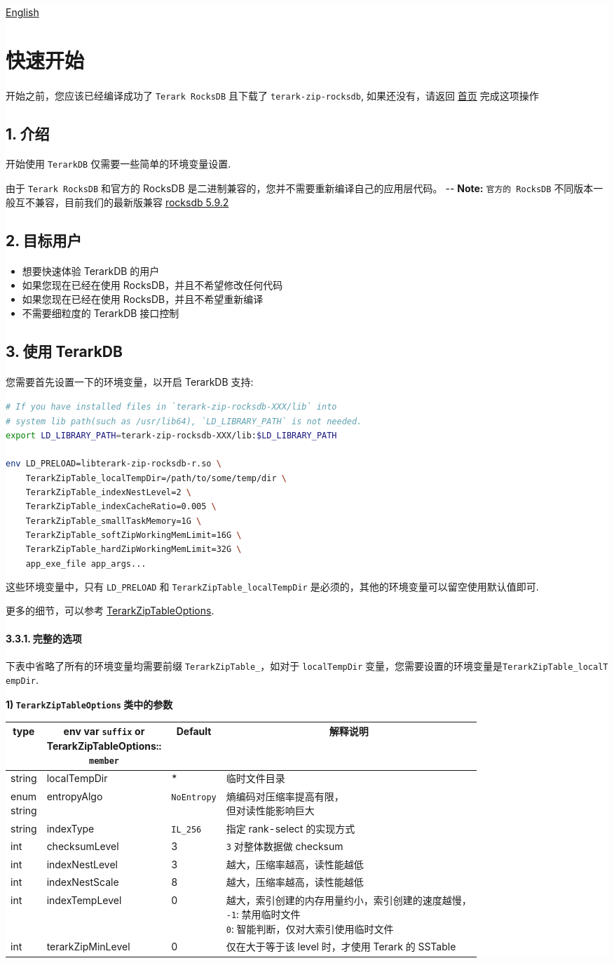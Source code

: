 [English](Try-TerarkDB-With-Minimal-Effort.html)

# 快速开始
开始之前，您应该已经编译成功了 `Terark RocksDB` 且下载了 `terark-zip-rocksdb`, 如果还没有，请返回 [首页](首页.html) 完成这项操作

## 1. 介绍
开始使用 `TerarkDB` 仅需要一些简单的环境变量设置.

由于 `Terark RocksDB` 和官方的 RocksDB 是二进制兼容的，您并不需要重新编译自己的应用层代码。
-- **Note:** `官方的 RocksDB` 不同版本一般互不兼容，目前我们的最新版兼容 [rocksdb 5.9.2](https://github.com/facebook/rocksdb/releases/tag/v5.9.2)

## 2. 目标用户
- 想要快速体验 TerarkDB 的用户
- 如果您现在已经在使用 RocksDB，并且不希望修改任何代码
- 如果您现在已经在使用 RocksDB，并且不希望重新编译
- 不需要细粒度的 TerarkDB 接口控制

## 3. 使用 TerarkDB

您需要首先设置一下的环境变量，以开启 TerarkDB 支持:

```bash
# If you have installed files in `terark-zip-rocksdb-XXX/lib` into
# system lib path(such as /usr/lib64), `LD_LIBRARY_PATH` is not needed.
export LD_LIBRARY_PATH=terark-zip-rocksdb-XXX/lib:$LD_LIBRARY_PATH

env LD_PRELOAD=libterark-zip-rocksdb-r.so \
    TerarkZipTable_localTempDir=/path/to/some/temp/dir \
    TerarkZipTable_indexNestLevel=2 \
    TerarkZipTable_indexCacheRatio=0.005 \
    TerarkZipTable_smallTaskMemory=1G \
    TerarkZipTable_softZipWorkingMemLimit=16G \
    TerarkZipTable_hardZipWorkingMemLimit=32G \
    app_exe_file app_args...
```

这些环境变量中，只有 `LD_PRELOAD` 和 `TerarkZipTable_localTempDir` 是必须的，其他的环境变量可以留空使用默认值即可.

更多的细节，可以参考 [TerarkZipTableOptions](https://github.com/terark/terark-zip-rocksdb/blob/master/src/table/terark_zip_table.h#L17).

#### 3.3.1. 完整的选项
下表中省略了所有的环境变量均需要前缀 `TerarkZipTable_`，如对于 `localTempDir` 变量，您需要设置的环境变量是`TerarkZipTable_localTempDir`.

**1) `TerarkZipTableOptions` 类中的参数**

|type|env var `suffix` or<br/>TerarkZipTableOptions::<br/>`member`|Default|解释说明|
|----|-------|-----------------------|------------|
|string|localTempDir|*|临时文件目录|
|enum<br/>string|entropyAlgo|`NoEntropy`|熵编码对压缩率提高有限，<br/>但对读性能影响巨大|
|string|indexType|`IL_256`|指定 rank-select 的实现方式|
|int|checksumLevel|3|`3` 对整体数据做 checksum|
|int|indexNestLevel|3|越大，压缩率越高，读性能越低|
|int|indexNestScale|8|越大，压缩率越高，读性能越低|
|int|indexTempLevel|0|越大，索引创建的内存用量约小，索引创建的速度越慢，<br/>`-1`: 禁用临时文件<br/>`0`: 智能判断，仅对大索引使用临时文件|
|int|terarkZipMinLevel|0|仅在大于等于该 level 时，才使用 Terark 的 SSTable|